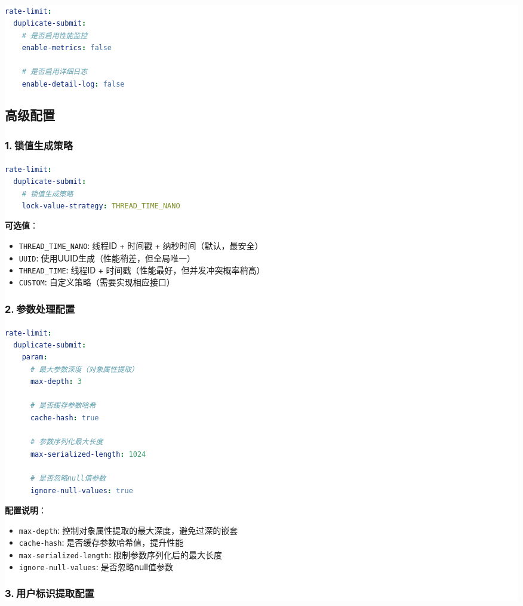 ```yaml
rate-limit:
  duplicate-submit:
    # 是否启用性能监控
    enable-metrics: false
    
    # 是否启用详细日志
    enable-detail-log: false
```

## 高级配置

### 1. 锁值生成策略

```yaml
rate-limit:
  duplicate-submit:
    # 锁值生成策略
    lock-value-strategy: THREAD_TIME_NANO
```

**可选值**：
- `THREAD_TIME_NANO`: 线程ID + 时间戳 + 纳秒时间（默认，最安全）
- `UUID`: 使用UUID生成（性能稍差，但全局唯一）
- `THREAD_TIME`: 线程ID + 时间戳（性能最好，但并发冲突概率稍高）
- `CUSTOM`: 自定义策略（需要实现相应接口）

### 2. 参数处理配置

```yaml
rate-limit:
  duplicate-submit:
    param:
      # 最大参数深度（对象属性提取）
      max-depth: 3
      
      # 是否缓存参数哈希
      cache-hash: true
      
      # 参数序列化最大长度
      max-serialized-length: 1024
      
      # 是否忽略null值参数
      ignore-null-values: true
```

**配置说明**：
- `max-depth`: 控制对象属性提取的最大深度，避免过深的嵌套
- `cache-hash`: 是否缓存参数哈希值，提升性能
- `max-serialized-length`: 限制参数序列化后的最大长度
- `ignore-null-values`: 是否忽略null值参数

### 3. 用户标识提取配置

